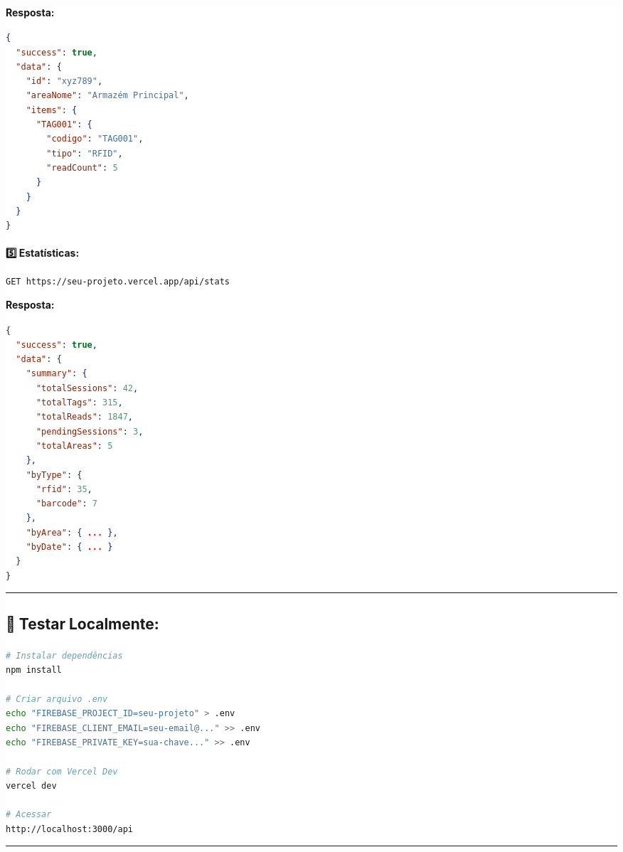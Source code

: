 **Resposta:**
```json
{
  "success": true,
  "data": {
    "id": "xyz789",
    "areaNome": "Armazém Principal",
    "items": {
      "TAG001": {
        "codigo": "TAG001",
        "tipo": "RFID",
        "readCount": 5
      }
    }
  }
}
```

#### 5️⃣ Estatísticas:
```
GET https://seu-projeto.vercel.app/api/stats
```

**Resposta:**
```json
{
  "success": true,
  "data": {
    "summary": {
      "totalSessions": 42,
      "totalTags": 315,
      "totalReads": 1847,
      "pendingSessions": 3,
      "totalAreas": 5
    },
    "byType": {
      "rfid": 35,
      "barcode": 7
    },
    "byArea": { ... },
    "byDate": { ... }
  }
}
```

---

## 🔧 Testar Localmente:

```bash
# Instalar dependências
npm install

# Criar arquivo .env
echo "FIREBASE_PROJECT_ID=seu-projeto" > .env
echo "FIREBASE_CLIENT_EMAIL=seu-email@..." >> .env
echo "FIREBASE_PRIVATE_KEY=sua-chave..." >> .env

# Rodar com Vercel Dev
vercel dev

# Acessar
http://localhost:3000/api
```

---